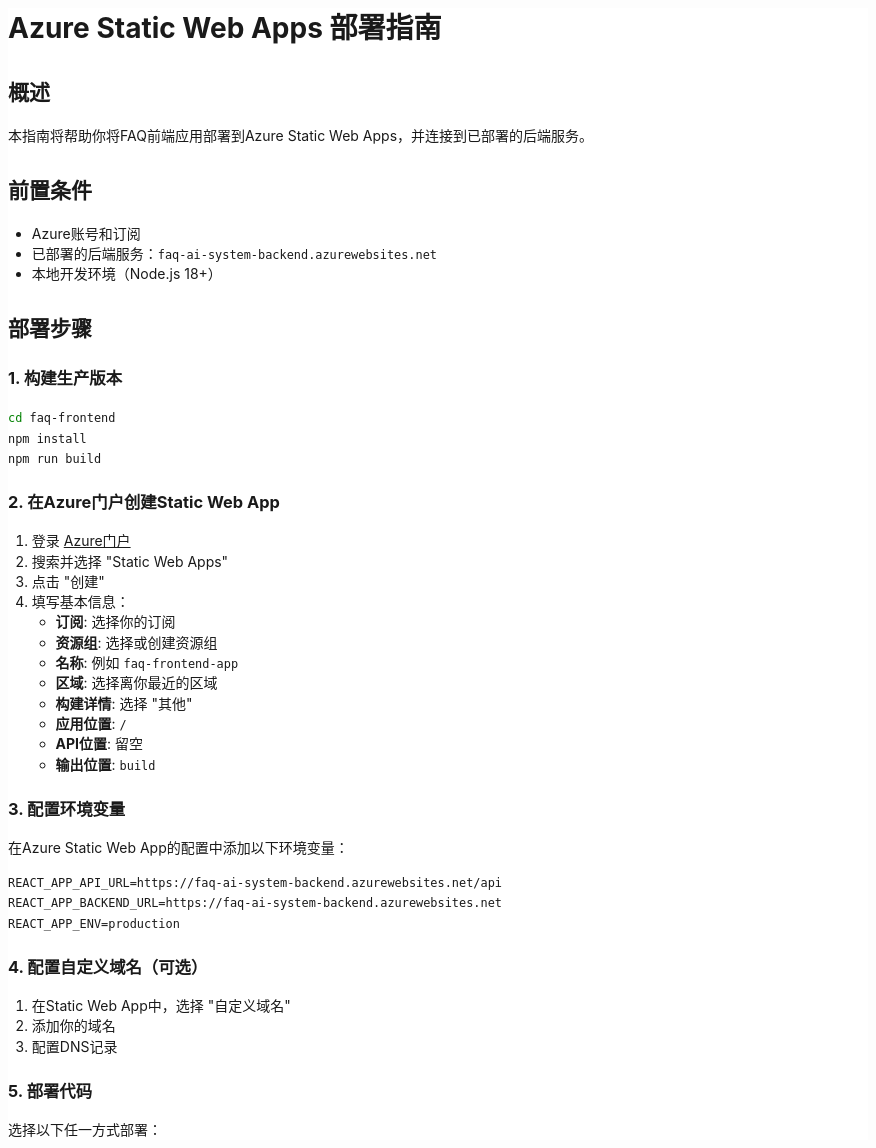 # Azure Static Web Apps 部署指南

## 概述
本指南将帮助你将FAQ前端应用部署到Azure Static Web Apps，并连接到已部署的后端服务。

## 前置条件
- Azure账号和订阅
- 已部署的后端服务：`faq-ai-system-backend.azurewebsites.net`
- 本地开发环境（Node.js 18+）

## 部署步骤

### 1. 构建生产版本
```bash
cd faq-frontend
npm install
npm run build
```

### 2. 在Azure门户创建Static Web App
1. 登录 [Azure门户](https://portal.azure.com)
2. 搜索并选择 "Static Web Apps"
3. 点击 "创建"
4. 填写基本信息：
   - **订阅**: 选择你的订阅
   - **资源组**: 选择或创建资源组
   - **名称**: 例如 `faq-frontend-app`
   - **区域**: 选择离你最近的区域
   - **构建详情**: 选择 "其他"
   - **应用位置**: `/`
   - **API位置**: 留空
   - **输出位置**: `build`

### 3. 配置环境变量
在Azure Static Web App的配置中添加以下环境变量：
```
REACT_APP_API_URL=https://faq-ai-system-backend.azurewebsites.net/api
REACT_APP_BACKEND_URL=https://faq-ai-system-backend.azurewebsites.net
REACT_APP_ENV=production
```

### 4. 配置自定义域名（可选）
1. 在Static Web App中，选择 "自定义域名"
2. 添加你的域名
3. 配置DNS记录

### 5. 部署代码
选择以下任一方式部署：

